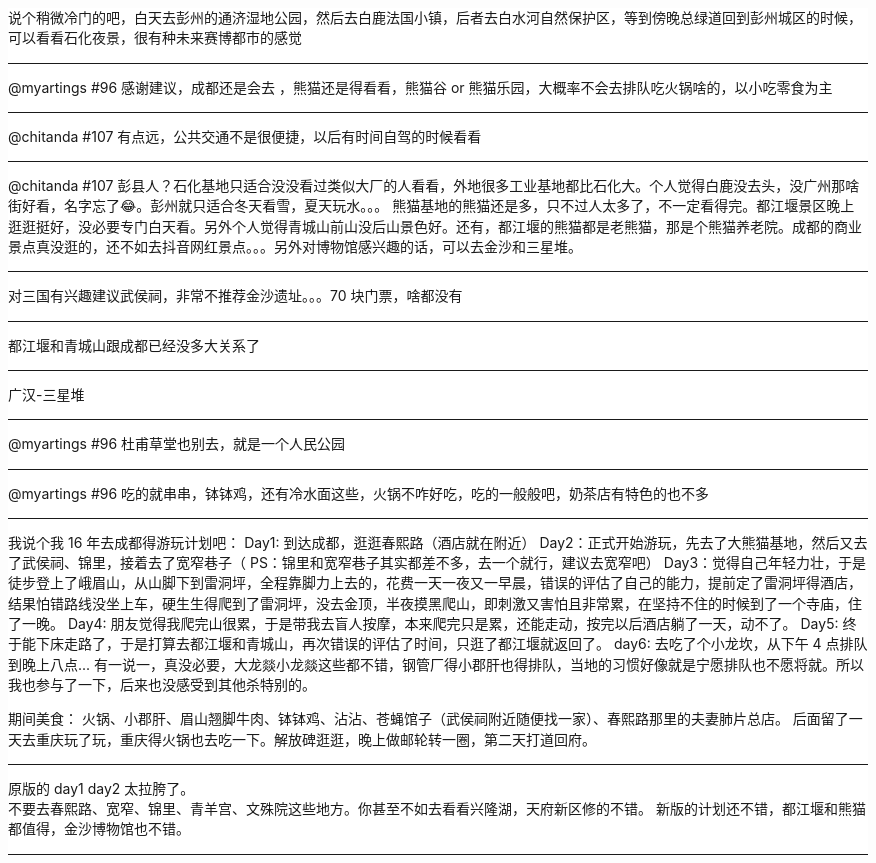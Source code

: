 说个稍微冷门的吧，白天去彭州的通济湿地公园，然后去白鹿法国小镇，后者去白水河自然保护区，等到傍晚总绿道回到彭州城区的时候，可以看看石化夜景，很有种未来赛博都市的感觉

---------------------------------------------------

@myartings #96 感谢建议，成都还是会去 ，熊猫还是得看看，熊猫谷 or 熊猫乐园，大概率不会去排队吃火锅啥的，以小吃零食为主

---------------------------------------------------

@chitanda #107 有点远，公共交通不是很便捷，以后有时间自驾的时候看看

---------------------------------------------------

@chitanda #107 彭县人？石化基地只适合没没看过类似大厂的人看看，外地很多工业基地都比石化大。个人觉得白鹿没去头，没广州那啥街好看，名字忘了😂。彭州就只适合冬天看雪，夏天玩水。。。
熊猫基地的熊猫还是多，只不过人太多了，不一定看得完。都江堰景区晚上逛逛挺好，没必要专门白天看。另外个人觉得青城山前山没后山景色好。还有，都江堰的熊猫都是老熊猫，那是个熊猫养老院。成都的商业景点真没逛的，还不如去抖音网红景点。。。另外对博物馆感兴趣的话，可以去金沙和三星堆。

---------------------------------------------------

对三国有兴趣建议武侯祠，非常不推荐金沙遗址。。。70 块门票，啥都没有

---------------------------------------------------

都江堰和青城山跟成都已经没多大关系了

---------------------------------------------------

广汉-三星堆

---------------------------------------------------

@myartings #96 杜甫草堂也别去，就是一个人民公园

---------------------------------------------------

@myartings #96 吃的就串串，钵钵鸡，还有冷水面这些，火锅不咋好吃，吃的一般般吧，奶茶店有特色的也不多

---------------------------------------------------

我说个我 16 年去成都得游玩计划吧：
Day1: 到达成都，逛逛春熙路（酒店就在附近）
Day2：正式开始游玩，先去了大熊猫基地，然后又去了武侯祠、锦里，接着去了宽窄巷子（ PS：锦里和宽窄巷子其实都差不多，去一个就行，建议去宽窄吧）
Day3：觉得自己年轻力壮，于是徒步登上了峨眉山，从山脚下到雷洞坪，全程靠脚力上去的，花费一天一夜又一早晨，错误的评估了自己的能力，提前定了雷洞坪得酒店，结果怕错路线没坐上车，硬生生得爬到了雷洞坪，没去金顶，半夜摸黑爬山，即刺激又害怕且非常累，在坚持不住的时候到了一个寺庙，住了一晚。
Day4: 朋友觉得我爬完山很累，于是带我去盲人按摩，本来爬完只是累，还能走动，按完以后酒店躺了一天，动不了。
Day5: 终于能下床走路了，于是打算去都江堰和青城山，再次错误的评估了时间，只逛了都江堰就返回了。
day6: 去吃了个小龙坎，从下午 4 点排队到晚上八点...  有一说一，真没必要，大龙燚小龙燚这些都不错，钢管厂得小郡肝也得排队，当地的习惯好像就是宁愿排队也不愿将就。所以我也参与了一下，后来也没感受到其他杀特别的。

期间美食：  火锅、小郡肝、眉山翘脚牛肉、钵钵鸡、沾沾、苍蝇馆子（武侯祠附近随便找一家）、春熙路那里的夫妻肺片总店。 后面留了一天去重庆玩了玩，重庆得火锅也去吃一下。解放碑逛逛，晚上做邮轮转一圈，第二天打道回府。

---------------------------------------------------

原版的 day1 day2 太拉胯了。  
 不要去春熙路、宽窄、锦里、青羊宫、文殊院这些地方。你甚至不如去看看兴隆湖，天府新区修的不错。
新版的计划还不错，都江堰和熊猫都值得，金沙博物馆也不错。

---------------------------------------------------
